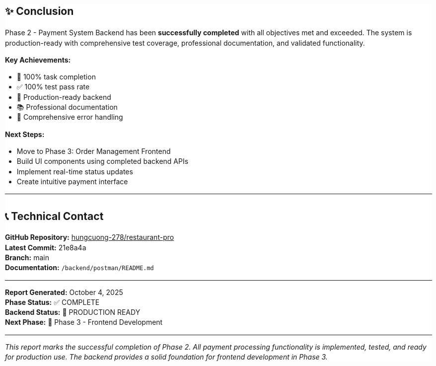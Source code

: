 
## ✨ Conclusion

Phase 2 - Payment System Backend has been **successfully completed** with all objectives met and exceeded. The system is production-ready with comprehensive test coverage, professional documentation, and validated functionality.

**Key Achievements:**
- 🎯 100% task completion
- ✅ 100% test pass rate
- 🚀 Production-ready backend
- 📚 Professional documentation
- 🔧 Comprehensive error handling

**Next Steps:**
- Move to Phase 3: Order Management Frontend
- Build UI components using completed backend APIs
- Implement real-time status updates
- Create intuitive payment interface

---

## 📞 Technical Contact

**GitHub Repository:** [hungcuong-278/restaurant-pro](https://github.com/hungcuong-278/restaurant-pro)  
**Latest Commit:** 21e8a4a  
**Branch:** main  
**Documentation:** `/backend/postman/README.md`

---

**Report Generated:** October 4, 2025  
**Phase Status:** ✅ COMPLETE  
**Backend Status:** 🚀 PRODUCTION READY  
**Next Phase:** 🎨 Phase 3 - Frontend Development

---

*This report marks the successful completion of Phase 2. All payment processing functionality is implemented, tested, and ready for production use. The backend provides a solid foundation for frontend development in Phase 3.*
